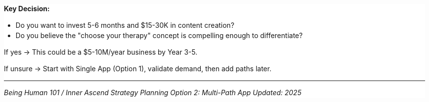 **Key Decision:**
- Do you want to invest 5-6 months and $15-30K in content creation?
- Do you believe the "choose your therapy" concept is compelling enough to differentiate?

If yes → This could be a $5-10M/year business by Year 3-5.

If unsure → Start with Single App (Option 1), validate demand, then add paths later.

---

*Being Human 101 / Inner Ascend Strategy Planning*
*Option 2: Multi-Path App*
*Updated: 2025*
